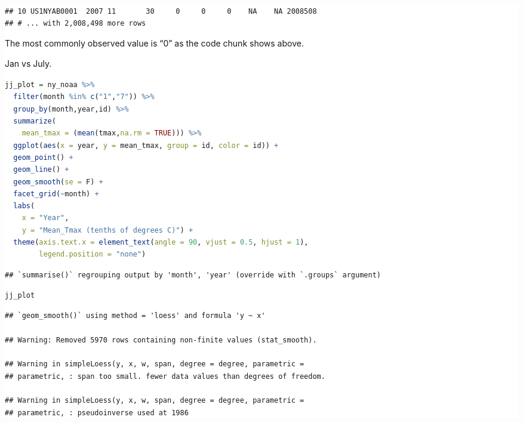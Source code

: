     ## 10 US1NYAB0001  2007 11       30     0     0     0    NA    NA 2008508
    ## # ... with 2,008,498 more rows

The most commonly observed value is “0” as the code chunk shows above.

Jan vs July.

``` r
jj_plot = ny_noaa %>%
  filter(month %in% c("1","7")) %>%
  group_by(month,year,id) %>%
  summarize(
    mean_tmax = (mean(tmax,na.rm = TRUE))) %>%
  ggplot(aes(x = year, y = mean_tmax, group = id, color = id)) +
  geom_point() +
  geom_line() +
  geom_smooth(se = F) +
  facet_grid(~month) +
  labs(
    x = "Year",
    y = "Mean_Tmax (tenths of degrees C)") +
  theme(axis.text.x = element_text(angle = 90, vjust = 0.5, hjust = 1),
        legend.position = "none")
```

    ## `summarise()` regrouping output by 'month', 'year' (override with `.groups` argument)

``` r
jj_plot
```

    ## `geom_smooth()` using method = 'loess' and formula 'y ~ x'

    ## Warning: Removed 5970 rows containing non-finite values (stat_smooth).

    ## Warning in simpleLoess(y, x, w, span, degree = degree, parametric =
    ## parametric, : span too small. fewer data values than degrees of freedom.

    ## Warning in simpleLoess(y, x, w, span, degree = degree, parametric =
    ## parametric, : pseudoinverse used at 1986
